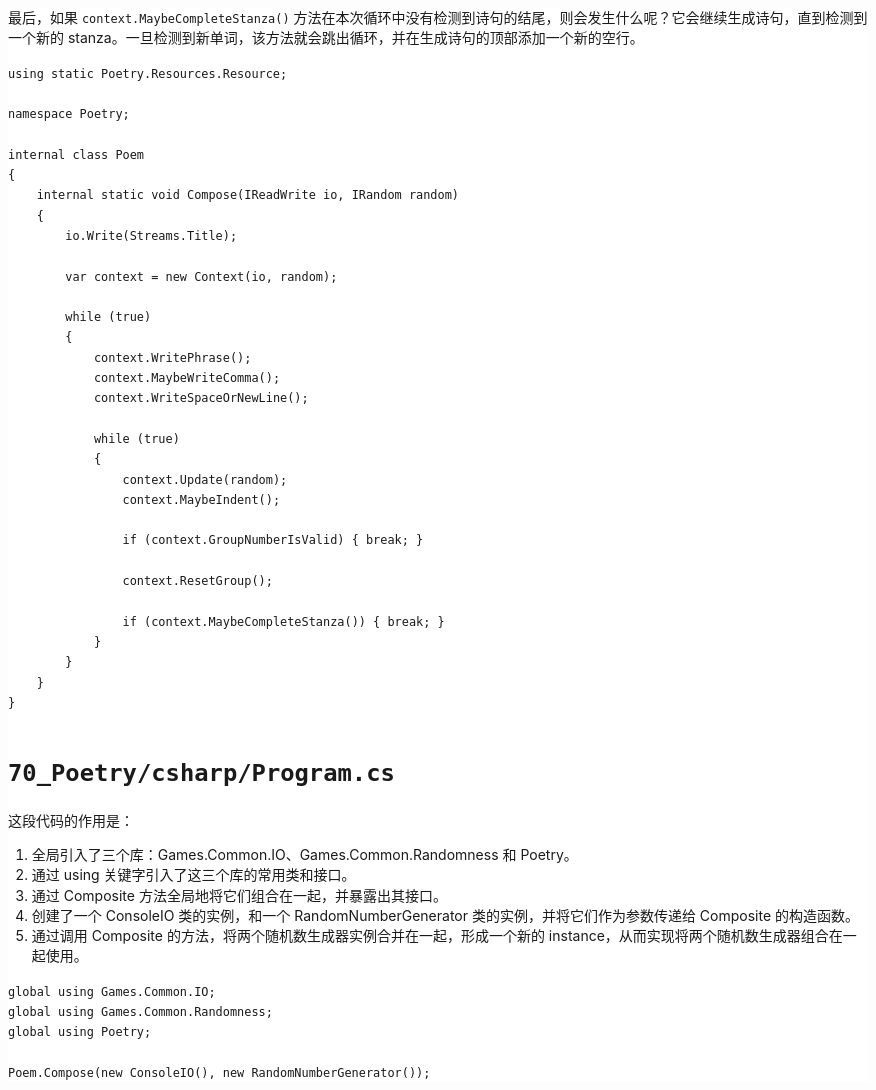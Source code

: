 最后，如果 `context.MaybeCompleteStanza()` 方法在本次循环中没有检测到诗句的结尾，则会发生什么呢？它会继续生成诗句，直到检测到一个新的 stanza。一旦检测到新单词，该方法就会跳出循环，并在生成诗句的顶部添加一个新的空行。


```
using static Poetry.Resources.Resource;

namespace Poetry;

internal class Poem
{
    internal static void Compose(IReadWrite io, IRandom random)
    {
        io.Write(Streams.Title);

        var context = new Context(io, random);

        while (true)
        {
            context.WritePhrase();
            context.MaybeWriteComma();
            context.WriteSpaceOrNewLine();

            while (true)
            {
                context.Update(random);
                context.MaybeIndent();

                if (context.GroupNumberIsValid) { break; }

                context.ResetGroup();

                if (context.MaybeCompleteStanza()) { break; }
            }
        }
    }
}
```

# `70_Poetry/csharp/Program.cs`

这段代码的作用是：

1. 全局引入了三个库：Games.Common.IO、Games.Common.Randomness 和 Poetry。
2. 通过 using 关键字引入了这三个库的常用类和接口。
3. 通过 Composite 方法全局地将它们组合在一起，并暴露出其接口。
4. 创建了一个 ConsoleIO 类的实例，和一个 RandomNumberGenerator 类的实例，并将它们作为参数传递给 Composite 的构造函数。
5. 通过调用 Composite 的方法，将两个随机数生成器实例合并在一起，形成一个新的 instance，从而实现将两个随机数生成器组合在一起使用。


```
global using Games.Common.IO;
global using Games.Common.Randomness;
global using Poetry;

Poem.Compose(new ConsoleIO(), new RandomNumberGenerator());

```
